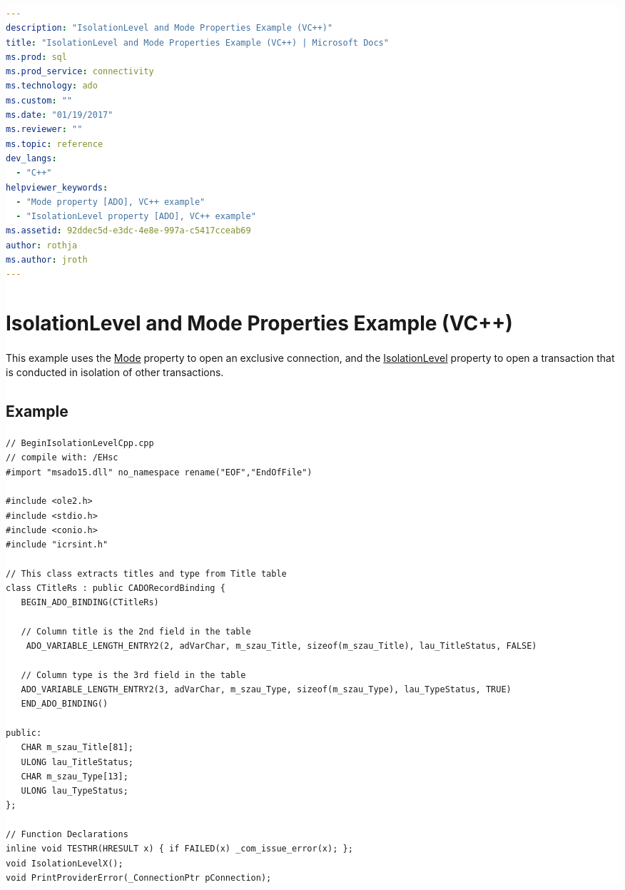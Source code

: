 ```yaml
---
description: "IsolationLevel and Mode Properties Example (VC++)"
title: "IsolationLevel and Mode Properties Example (VC++) | Microsoft Docs"
ms.prod: sql
ms.prod_service: connectivity
ms.technology: ado
ms.custom: ""
ms.date: "01/19/2017"
ms.reviewer: ""
ms.topic: reference
dev_langs: 
  - "C++"
helpviewer_keywords: 
  - "Mode property [ADO], VC++ example"
  - "IsolationLevel property [ADO], VC++ example"
ms.assetid: 92ddec5d-e3dc-4e8e-997a-c5417cceab69
author: rothja
ms.author: jroth
---
```

# IsolationLevel and Mode Properties Example (VC++)
This example uses the [Mode](./mode-property-ado.md) property to open an exclusive connection, and the [IsolationLevel](./isolationlevel-property.md) property to open a transaction that is conducted in isolation of other transactions.  
  
## Example  
  
```  
// BeginIsolationLevelCpp.cpp  
// compile with: /EHsc  
#import "msado15.dll" no_namespace rename("EOF","EndOfFile")  
  
#include <ole2.h>  
#include <stdio.h>  
#include <conio.h>  
#include "icrsint.h"  
  
// This class extracts titles and type from Title table  
class CTitleRs : public CADORecordBinding {  
   BEGIN_ADO_BINDING(CTitleRs)  
  
   // Column title is the 2nd field in the table  
    ADO_VARIABLE_LENGTH_ENTRY2(2, adVarChar, m_szau_Title, sizeof(m_szau_Title), lau_TitleStatus, FALSE)  
  
   // Column type is the 3rd field in the table  
   ADO_VARIABLE_LENGTH_ENTRY2(3, adVarChar, m_szau_Type, sizeof(m_szau_Type), lau_TypeStatus, TRUE)  
   END_ADO_BINDING()  
  
public:  
   CHAR m_szau_Title[81];  
   ULONG lau_TitleStatus;  
   CHAR m_szau_Type[13];  
   ULONG lau_TypeStatus;  
};  
  
// Function Declarations  
inline void TESTHR(HRESULT x) { if FAILED(x) _com_issue_error(x); };  
void IsolationLevelX();  
void PrintProviderError(_ConnectionPtr pConnection);  
```